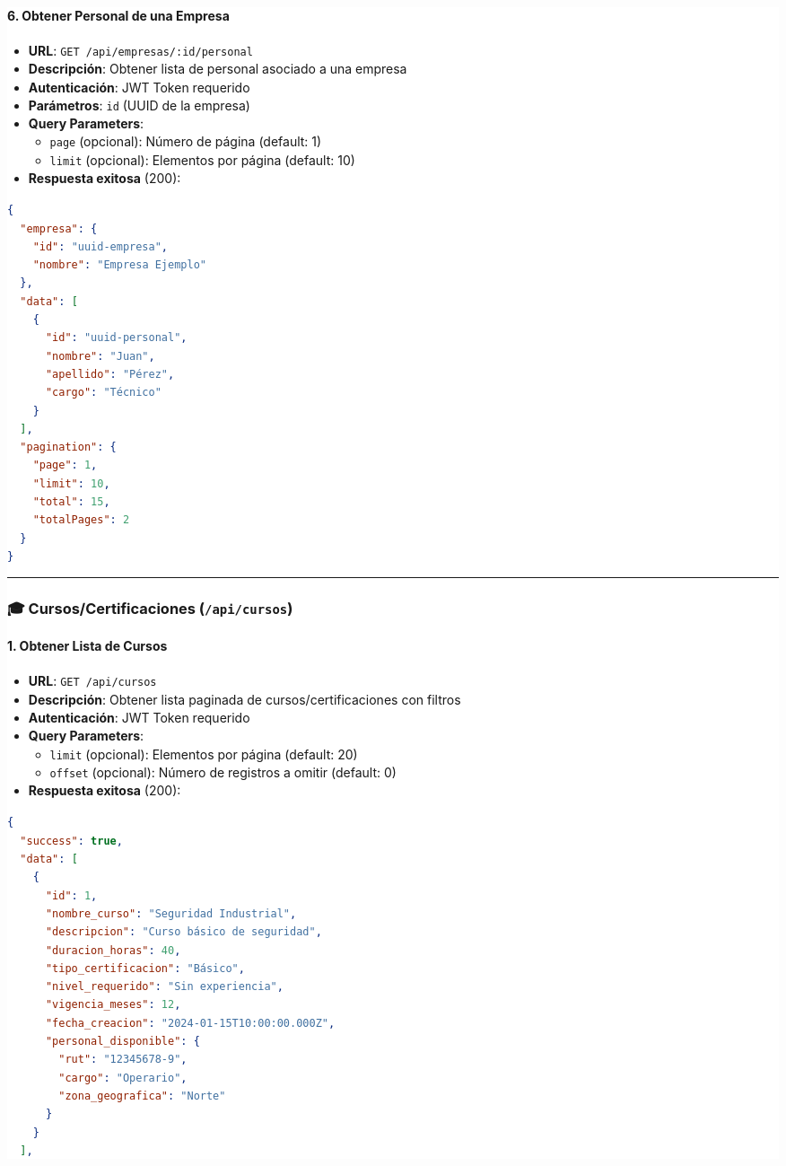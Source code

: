 #### 6. Obtener Personal de una Empresa
- **URL**: `GET /api/empresas/:id/personal`
- **Descripción**: Obtener lista de personal asociado a una empresa
- **Autenticación**: JWT Token requerido
- **Parámetros**: `id` (UUID de la empresa)
- **Query Parameters**:
  - `page` (opcional): Número de página (default: 1)
  - `limit` (opcional): Elementos por página (default: 10)
- **Respuesta exitosa** (200):
```json
{
  "empresa": {
    "id": "uuid-empresa",
    "nombre": "Empresa Ejemplo"
  },
  "data": [
    {
      "id": "uuid-personal",
      "nombre": "Juan",
      "apellido": "Pérez",
      "cargo": "Técnico"
    }
  ],
  "pagination": {
    "page": 1,
    "limit": 10,
    "total": 15,
    "totalPages": 2
  }
}
```

---

### 🎓 Cursos/Certificaciones (`/api/cursos`)

#### 1. Obtener Lista de Cursos
- **URL**: `GET /api/cursos`
- **Descripción**: Obtener lista paginada de cursos/certificaciones con filtros
- **Autenticación**: JWT Token requerido
- **Query Parameters**:
  - `limit` (opcional): Elementos por página (default: 20)
  - `offset` (opcional): Número de registros a omitir (default: 0)
- **Respuesta exitosa** (200):
```json
{
  "success": true,
  "data": [
    {
      "id": 1,
      "nombre_curso": "Seguridad Industrial",
      "descripcion": "Curso básico de seguridad",
      "duracion_horas": 40,
      "tipo_certificacion": "Básico",
      "nivel_requerido": "Sin experiencia",
      "vigencia_meses": 12,
      "fecha_creacion": "2024-01-15T10:00:00.000Z",
      "personal_disponible": {
        "rut": "12345678-9",
        "cargo": "Operario",
        "zona_geografica": "Norte"
      }
    }
  ],
```